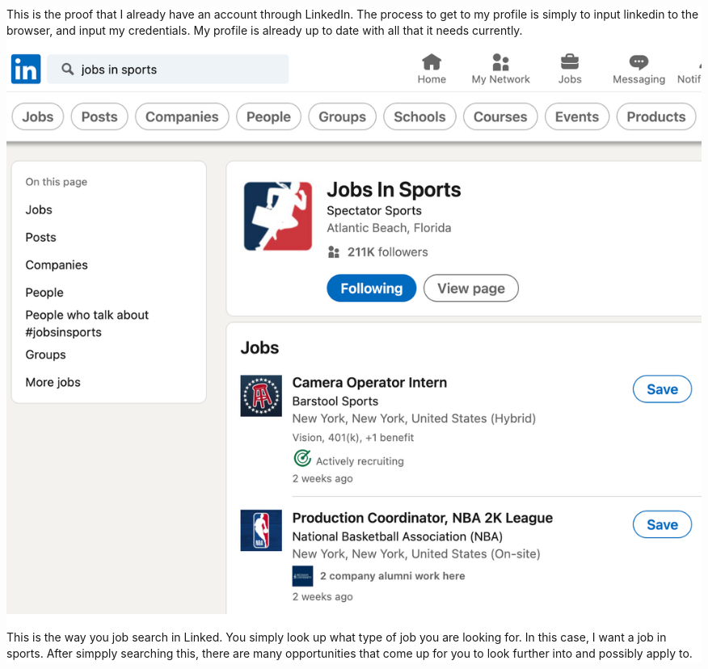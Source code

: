 This is the proof that I already have an account through LinkedIn. The process to get to my profile is simply to input linkedin to the browser, and input my credentials. My profile is already up to date with all that it needs currently.

![JobSearch](../assets/JobSearch.png)

This is the way you job search in Linked. You simply look up what type of job you are looking for. In this case, I want a job in sports. After simpply searching this, there are many opportunities that come up for you to look further into and possibly apply to.
